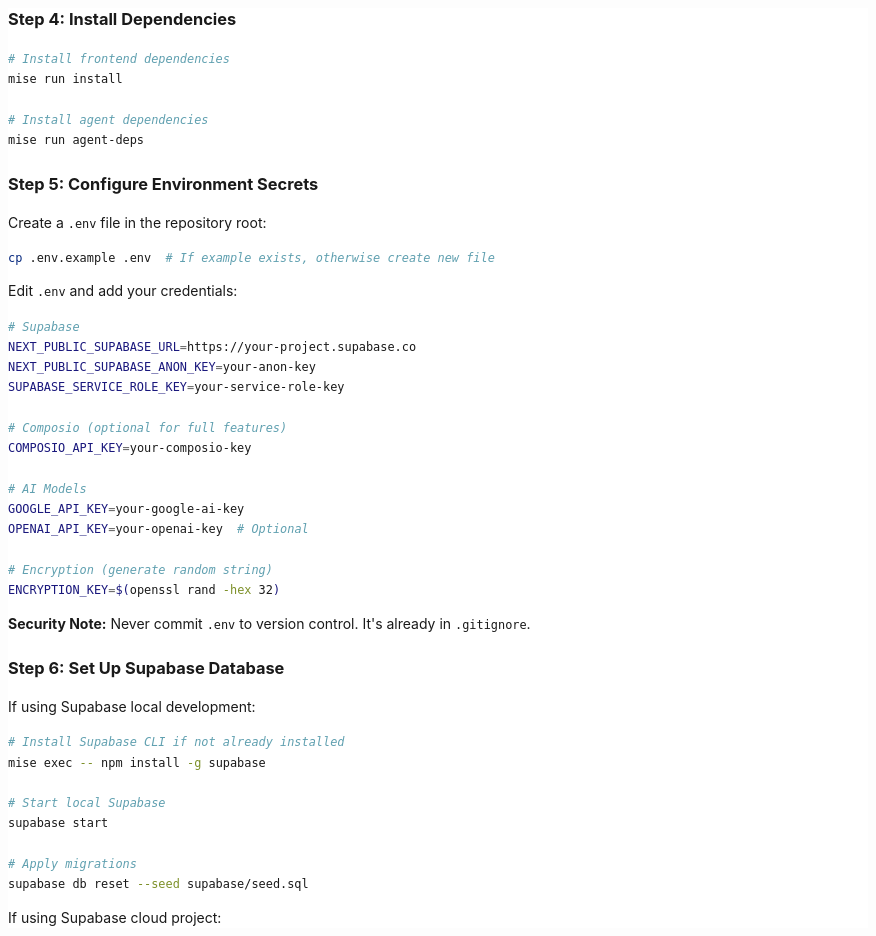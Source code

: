 ### Step 4: Install Dependencies

```bash
# Install frontend dependencies
mise run install

# Install agent dependencies
mise run agent-deps
```

### Step 5: Configure Environment Secrets

Create a `.env` file in the repository root:

```bash
cp .env.example .env  # If example exists, otherwise create new file
```

Edit `.env` and add your credentials:

```bash
# Supabase
NEXT_PUBLIC_SUPABASE_URL=https://your-project.supabase.co
NEXT_PUBLIC_SUPABASE_ANON_KEY=your-anon-key
SUPABASE_SERVICE_ROLE_KEY=your-service-role-key

# Composio (optional for full features)
COMPOSIO_API_KEY=your-composio-key

# AI Models
GOOGLE_API_KEY=your-google-ai-key
OPENAI_API_KEY=your-openai-key  # Optional

# Encryption (generate random string)
ENCRYPTION_KEY=$(openssl rand -hex 32)

```

**Security Note:** Never commit `.env` to version control. It's already in `.gitignore`.

### Step 6: Set Up Supabase Database

If using Supabase local development:

```bash
# Install Supabase CLI if not already installed
mise exec -- npm install -g supabase

# Start local Supabase
supabase start

# Apply migrations
supabase db reset --seed supabase/seed.sql
```

If using Supabase cloud project:
